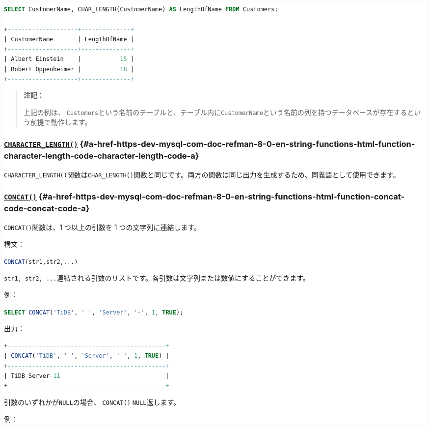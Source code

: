 ```sql
SELECT CustomerName, CHAR_LENGTH(CustomerName) AS LengthOfName FROM Customers;

+--------------------+--------------+
| CustomerName       | LengthOfName |
+--------------------+--------------+
| Albert Einstein    |           15 |
| Robert Oppenheimer |           18 |
+--------------------+--------------+
```

> **注記：**
>
> 上記の例は、 `Customers`という名前のテーブルと、テーブル内に`CustomerName`という名前の列を持つデータベースが存在するという前提で動作します。

### <a href="https://dev.mysql.com/doc/refman/8.0/en/string-functions.html#function_character-length"><code>CHARACTER_LENGTH()</code></a> {#a-href-https-dev-mysql-com-doc-refman-8-0-en-string-functions-html-function-character-length-code-character-length-code-a}

`CHARACTER_LENGTH()`関数は`CHAR_LENGTH()`関数と同じです。両方の関数は同じ出力を生成するため、同義語として使用できます。

### <a href="https://dev.mysql.com/doc/refman/8.0/en/string-functions.html#function_concat"><code>CONCAT()</code></a> {#a-href-https-dev-mysql-com-doc-refman-8-0-en-string-functions-html-function-concat-code-concat-code-a}

`CONCAT()`関数は、1 つ以上の引数を 1 つの文字列に連結します。

構文：

```sql
CONCAT(str1,str2,...)
```

`str1, str2, ...`連結される引数のリストです。各引数は文字列または数値にすることができます。

例：

```sql
SELECT CONCAT('TiDB', ' ', 'Server', '-', 1, TRUE);
```

出力：

```sql
+---------------------------------------------+
| CONCAT('TiDB', ' ', 'Server', '-', 1, TRUE) |
+---------------------------------------------+
| TiDB Server-11                              |
+---------------------------------------------+
```

引数のいずれかが`NULL`の場合、 `CONCAT()` `NULL`返します。

例：
